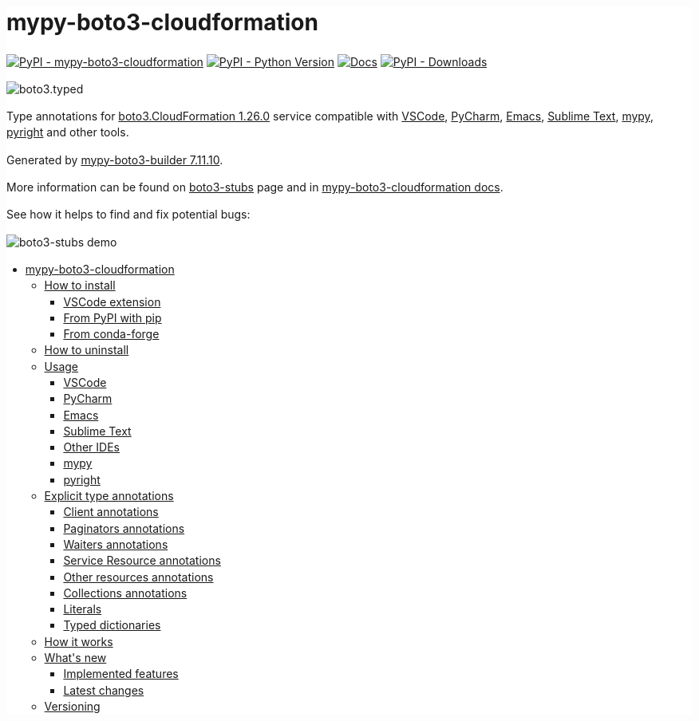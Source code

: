 <a id="mypy-boto3-cloudformation"></a>

# mypy-boto3-cloudformation

[![PyPI - mypy-boto3-cloudformation](https://img.shields.io/pypi/v/mypy-boto3-cloudformation.svg?color=blue)](https://pypi.org/project/mypy-boto3-cloudformation)
[![PyPI - Python Version](https://img.shields.io/pypi/pyversions/mypy-boto3-cloudformation.svg?color=blue)](https://pypi.org/project/mypy-boto3-cloudformation)
[![Docs](https://img.shields.io/readthedocs/mypy-boto3-builder.svg?color=blue)](https://mypy-boto3-builder.readthedocs.io/)
[![PyPI - Downloads](https://img.shields.io/pypi/dm/mypy-boto3-cloudformation?color=blue)](https://pypistats.org/packages/mypy-boto3-cloudformation)

![boto3.typed](https://github.com/youtype/mypy_boto3_builder/raw/main/logo.png)

Type annotations for
[boto3.CloudFormation 1.26.0](https://boto3.amazonaws.com/v1/documentation/api/latest/reference/services/cloudformation.html#CloudFormation)
service compatible with [VSCode](https://code.visualstudio.com/),
[PyCharm](https://www.jetbrains.com/pycharm/),
[Emacs](https://www.gnu.org/software/emacs/),
[Sublime Text](https://www.sublimetext.com/),
[mypy](https://github.com/python/mypy),
[pyright](https://github.com/microsoft/pyright) and other tools.

Generated by
[mypy-boto3-builder 7.11.10](https://github.com/youtype/mypy_boto3_builder).

More information can be found on
[boto3-stubs](https://pypi.org/project/boto3-stubs/) page and in
[mypy-boto3-cloudformation docs](https://youtype.github.io/boto3_stubs_docs/mypy_boto3_cloudformation/).

See how it helps to find and fix potential bugs:

![boto3-stubs demo](https://github.com/youtype/mypy_boto3_builder/raw/main/demo.gif)

- [mypy-boto3-cloudformation](#mypy-boto3-cloudformation)
  - [How to install](#how-to-install)
    - [VSCode extension](#vscode-extension)
    - [From PyPI with pip](#from-pypi-with-pip)
    - [From conda-forge](#from-conda-forge)
  - [How to uninstall](#how-to-uninstall)
  - [Usage](#usage)
    - [VSCode](#vscode)
    - [PyCharm](#pycharm)
    - [Emacs](#emacs)
    - [Sublime Text](#sublime-text)
    - [Other IDEs](#other-ides)
    - [mypy](#mypy)
    - [pyright](#pyright)
  - [Explicit type annotations](#explicit-type-annotations)
    - [Client annotations](#client-annotations)
    - [Paginators annotations](#paginators-annotations)
    - [Waiters annotations](#waiters-annotations)
    - [Service Resource annotations](#service-resource-annotations)
    - [Other resources annotations](#other-resources-annotations)
    - [Collections annotations](#collections-annotations)
    - [Literals](#literals)
    - [Typed dictionaries](#typed-dictionaries)
  - [How it works](#how-it-works)
  - [What's new](#what's-new)
    - [Implemented features](#implemented-features)
    - [Latest changes](#latest-changes)
  - [Versioning](#versioning)